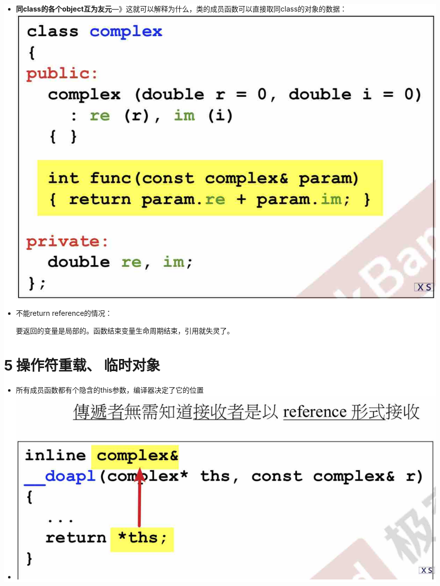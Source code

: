 - **同class的各个object互为友元**—》这就可以解释为什么，类的成员函数可以直接取同class的对象的数据：![image-20181117184210214](../../images/image-20181117184210214.jpg)

-   不能return reference的情况：

    要返回的变量是局部的。函数结束变量生命周期结束，引用就失灵了。

# 5 操作符重载、 临时对象

- 所有成员函数都有个隐含的this参数，编译器决定了它的位置
-   ![image-20181117190413526](../../images/image-20181117190413526.jpg)

